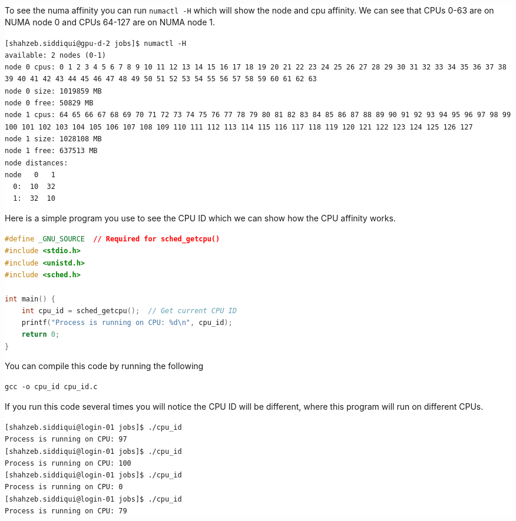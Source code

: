 ```console
```

To see the numa affinity you can run `numactl -H` which will show the node and cpu affinity. We can see that CPUs 0-63 are on NUMA node 0 and CPUs 64-127 are on NUMA node 1. 

```console
[shahzeb.siddiqui@gpu-d-2 jobs]$ numactl -H
available: 2 nodes (0-1)
node 0 cpus: 0 1 2 3 4 5 6 7 8 9 10 11 12 13 14 15 16 17 18 19 20 21 22 23 24 25 26 27 28 29 30 31 32 33 34 35 36 37 38 39 40 41 42 43 44 45 46 47 48 49 50 51 52 53 54 55 56 57 58 59 60 61 62 63
node 0 size: 1019859 MB
node 0 free: 50829 MB
node 1 cpus: 64 65 66 67 68 69 70 71 72 73 74 75 76 77 78 79 80 81 82 83 84 85 86 87 88 89 90 91 92 93 94 95 96 97 98 99 100 101 102 103 104 105 106 107 108 109 110 111 112 113 114 115 116 117 118 119 120 121 122 123 124 125 126 127
node 1 size: 1028108 MB
node 1 free: 637513 MB
node distances:
node   0   1
  0:  10  32
  1:  32  10
```


Here is a simple program you use to see the CPU ID which we can show how the CPU affinity works. 

```c
#define _GNU_SOURCE  // Required for sched_getcpu()
#include <stdio.h>
#include <unistd.h>
#include <sched.h>

int main() {
    int cpu_id = sched_getcpu();  // Get current CPU ID
    printf("Process is running on CPU: %d\n", cpu_id);
    return 0;
}
```

You can compile this code by running the following

```console
gcc -o cpu_id cpu_id.c
```

If you run this code several times you will notice the CPU ID will be different, where this program will run on different CPUs.

```console
[shahzeb.siddiqui@login-01 jobs]$ ./cpu_id
Process is running on CPU: 97
[shahzeb.siddiqui@login-01 jobs]$ ./cpu_id
Process is running on CPU: 100
[shahzeb.siddiqui@login-01 jobs]$ ./cpu_id
Process is running on CPU: 0
[shahzeb.siddiqui@login-01 jobs]$ ./cpu_id
Process is running on CPU: 79
```
